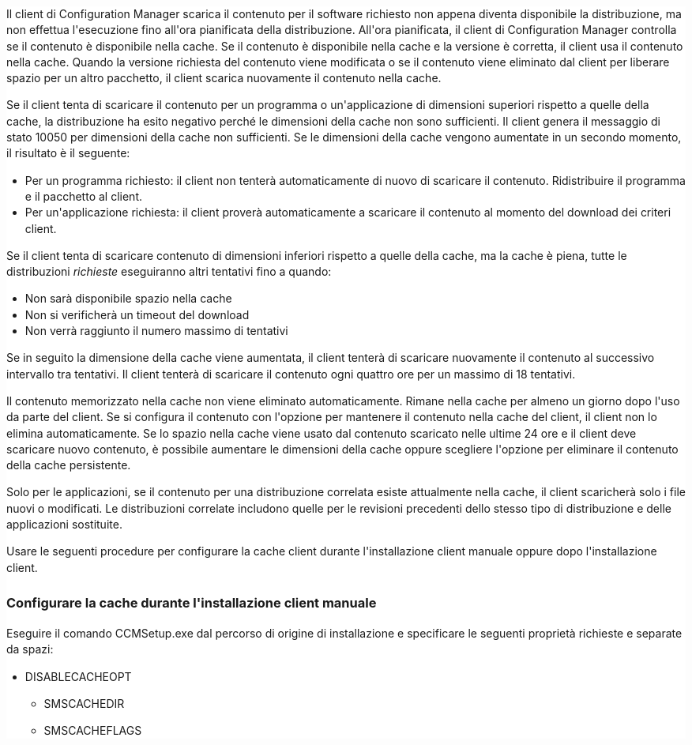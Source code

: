 Il client di Configuration Manager scarica il contenuto per il software richiesto non appena diventa disponibile la distribuzione, ma non effettua l'esecuzione fino all'ora pianificata della distribuzione. All'ora pianificata, il client di Configuration Manager controlla se il contenuto è disponibile nella cache. Se il contenuto è disponibile nella cache e la versione è corretta, il client usa il contenuto nella cache. Quando la versione richiesta del contenuto viene modificata o se il contenuto viene eliminato dal client per liberare spazio per un altro pacchetto, il client scarica nuovamente il contenuto nella cache.  

Se il client tenta di scaricare il contenuto per un programma o un'applicazione di dimensioni superiori rispetto a quelle della cache, la distribuzione ha esito negativo perché le dimensioni della cache non sono sufficienti. Il client genera il messaggio di stato 10050 per dimensioni della cache non sufficienti. Se le dimensioni della cache vengono aumentate in un secondo momento, il risultato è il seguente:  

- Per un programma richiesto: il client non tenterà automaticamente di nuovo di scaricare il contenuto. Ridistribuire il programma e il pacchetto al client.  
- Per un'applicazione richiesta: il client proverà automaticamente a scaricare il contenuto al momento del download dei criteri client.  

Se il client tenta di scaricare contenuto di dimensioni inferiori rispetto a quelle della cache, ma la cache è piena, tutte le distribuzioni *richieste* eseguiranno altri tentativi fino a quando:

- Non sarà disponibile spazio nella cache
- Non si verificherà un timeout del download
- Non verrà raggiunto il numero massimo di tentativi

Se in seguito la dimensione della cache viene aumentata, il client tenterà di scaricare nuovamente il contenuto al successivo intervallo tra tentativi. Il client tenterà di scaricare il contenuto ogni quattro ore per un massimo di 18 tentativi.  

Il contenuto memorizzato nella cache non viene eliminato automaticamente. Rimane nella cache per almeno un giorno dopo l'uso da parte del client. Se si configura il contenuto con l'opzione per mantenere il contenuto nella cache del client, il client non lo elimina automaticamente. Se lo spazio nella cache viene usato dal contenuto scaricato nelle ultime 24 ore e il client deve scaricare nuovo contenuto, è possibile aumentare le dimensioni della cache oppure scegliere l'opzione per eliminare il contenuto della cache persistente.

Solo per le applicazioni, se il contenuto per una distribuzione correlata esiste attualmente nella cache, il client scaricherà solo i file nuovi o modificati. Le distribuzioni correlate includono quelle per le revisioni precedenti dello stesso tipo di distribuzione e delle applicazioni sostituite.

Usare le seguenti procedure per configurare la cache client durante l'installazione client manuale oppure dopo l'installazione client.  

### <a name="configure-the-cache-during-manual-client-installation"></a>Configurare la cache durante l'installazione client manuale  

Eseguire il comando CCMSetup.exe dal percorso di origine di installazione e specificare le seguenti proprietà richieste e separate da spazi:  

- DISABLECACHEOPT  

  - SMSCACHEDIR  

  - SMSCACHEFLAGS  
